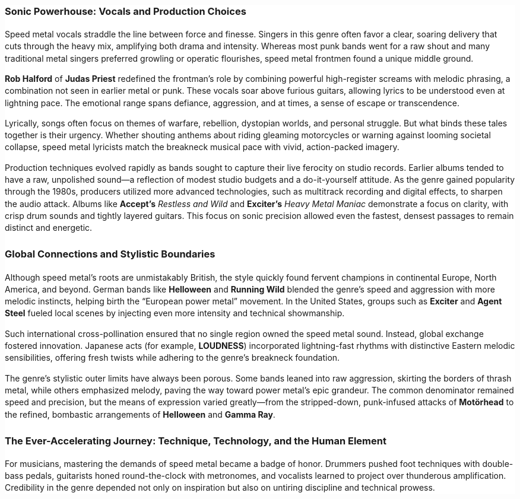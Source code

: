 ### Sonic Powerhouse: Vocals and Production Choices

Speed metal vocals straddle the line between force and finesse. Singers in this genre often favor a
clear, soaring delivery that cuts through the heavy mix, amplifying both drama and intensity.
Whereas most punk bands went for a raw shout and many traditional metal singers preferred growling
or operatic flourishes, speed metal frontmen found a unique middle ground.

**Rob Halford** of **Judas Priest** redefined the frontman’s role by combining powerful
high-register screams with melodic phrasing, a combination not seen in earlier metal or punk. These
vocals soar above furious guitars, allowing lyrics to be understood even at lightning pace. The
emotional range spans defiance, aggression, and at times, a sense of escape or transcendence.

Lyrically, songs often focus on themes of warfare, rebellion, dystopian worlds, and personal
struggle. But what binds these tales together is their urgency. Whether shouting anthems about
riding gleaming motorcycles or warning against looming societal collapse, speed metal lyricists
match the breakneck musical pace with vivid, action-packed imagery.

Production techniques evolved rapidly as bands sought to capture their live ferocity on studio
records. Earlier albums tended to have a raw, unpolished sound—a reflection of modest studio budgets
and a do-it-yourself attitude. As the genre gained popularity through the 1980s, producers utilized
more advanced technologies, such as multitrack recording and digital effects, to sharpen the audio
attack. Albums like **Accept’s** _Restless and Wild_ and **Exciter’s** _Heavy Metal Maniac_
demonstrate a focus on clarity, with crisp drum sounds and tightly layered guitars. This focus on
sonic precision allowed even the fastest, densest passages to remain distinct and energetic.

### Global Connections and Stylistic Boundaries

Although speed metal’s roots are unmistakably British, the style quickly found fervent champions in
continental Europe, North America, and beyond. German bands like **Helloween** and **Running Wild**
blended the genre’s speed and aggression with more melodic instincts, helping birth the “European
power metal” movement. In the United States, groups such as **Exciter** and **Agent Steel** fueled
local scenes by injecting even more intensity and technical showmanship.

Such international cross-pollination ensured that no single region owned the speed metal sound.
Instead, global exchange fostered innovation. Japanese acts (for example, **LOUDNESS**) incorporated
lightning-fast rhythms with distinctive Eastern melodic sensibilities, offering fresh twists while
adhering to the genre’s breakneck foundation.

The genre’s stylistic outer limits have always been porous. Some bands leaned into raw aggression,
skirting the borders of thrash metal, while others emphasized melody, paving the way toward power
metal’s epic grandeur. The common denominator remained speed and precision, but the means of
expression varied greatly—from the stripped-down, punk-infused attacks of **Motörhead** to the
refined, bombastic arrangements of **Helloween** and **Gamma Ray**.

### The Ever-Accelerating Journey: Technique, Technology, and the Human Element

For musicians, mastering the demands of speed metal became a badge of honor. Drummers pushed foot
techniques with double-bass pedals, guitarists honed round-the-clock with metronomes, and vocalists
learned to project over thunderous amplification. Credibility in the genre depended not only on
inspiration but also on untiring discipline and technical prowess.

